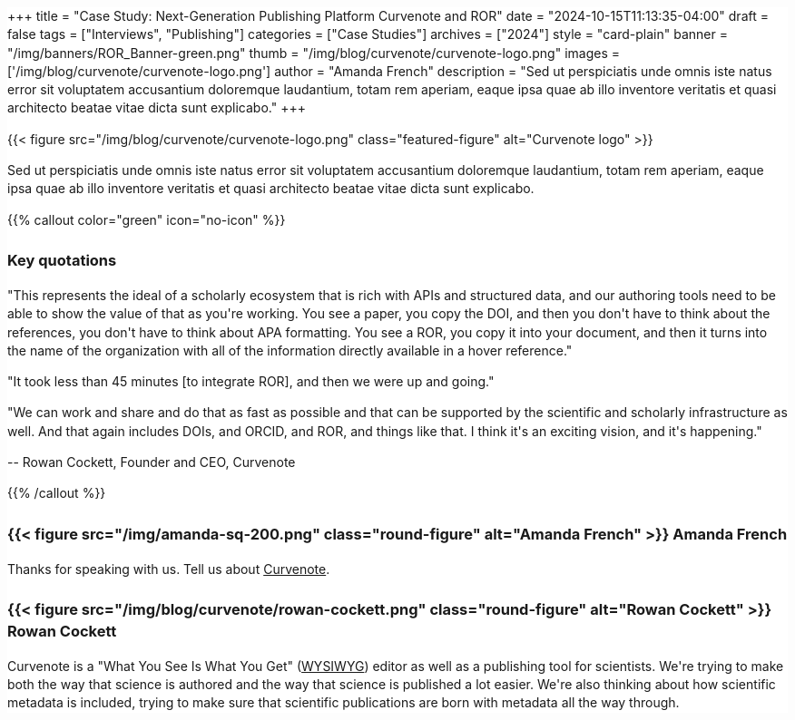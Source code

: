 +++ 
title = "Case Study: Next-Generation Publishing Platform Curvenote and ROR" 
date = "2024-10-15T11:13:35-04:00"
draft = false 
tags = ["Interviews", "Publishing"] 
categories = ["Case Studies"] 
archives = ["2024"]
style = "card-plain" 
banner = "/img/banners/ROR_Banner-green.png" 
thumb = "/img/blog/curvenote/curvenote-logo.png" 
images = ['/img/blog/curvenote/curvenote-logo.png']
author = "Amanda French" 
description = "Sed ut perspiciatis unde omnis iste natus error sit voluptatem accusantium doloremque laudantium, totam rem aperiam, eaque ipsa quae ab illo inventore veritatis et quasi architecto beatae vitae dicta sunt explicabo."
+++ 

{{< figure src="/img/blog/curvenote/curvenote-logo.png" class="featured-figure" alt="Curvenote logo" >}}

Sed ut perspiciatis unde omnis iste natus error sit voluptatem accusantium doloremque laudantium, totam rem aperiam, eaque ipsa quae ab illo inventore veritatis et quasi architecto beatae vitae dicta sunt explicabo. 

{{% callout color="green" icon="no-icon" %}}

### Key quotations

"This represents the ideal of a scholarly ecosystem that is rich with APIs and structured data, and our authoring tools need to be able to show the value of that as you're working. You see a paper, you copy the DOI, and then you don't have to think about the references, you don't have to think about APA formatting. You see a ROR, you copy it into your document, and then it turns into the name of the organization with all of the information directly available in a hover reference."

"It took less than 45 minutes [to integrate ROR], and then we were up and going." 

"We can work and share and do that as fast as possible and that can be supported by the scientific and scholarly infrastructure as well. And that again includes DOIs, and ORCID, and ROR, and things like that. I think it's an exciting vision, and it's happening."

-- Rowan Cockett, Founder and CEO, Curvenote

{{% /callout %}}


### {{< figure src="/img/amanda-sq-200.png" class="round-figure" alt="Amanda French" >}} Amanda French
  
Thanks for speaking with us. Tell us about [Curvenote](https://curvenote.com). 

### {{< figure src="/img/blog/curvenote/rowan-cockett.png" class="round-figure" alt="Rowan Cockett" >}} Rowan Cockett

Curvenote is a "What You See Is What You Get" ([WYSIWYG](https://www.merriam-webster.com/dictionary/WYSIWYG)) editor as well as a publishing tool for scientists. We're trying to make both the way that science is authored and the way that science is published a lot easier. We're also thinking about how scientific metadata is included, trying to make sure that scientific publications are born with metadata all the way through. 
